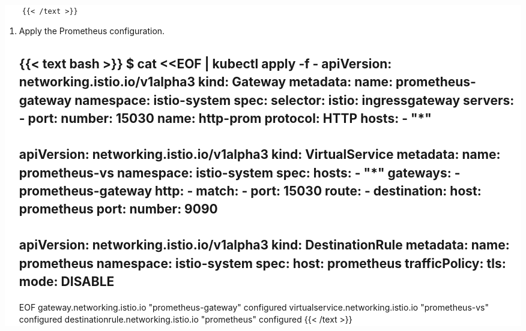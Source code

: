         {{< /text >}}

   1. Apply the Prometheus configuration.

        {{< text bash >}}
        $ cat <<EOF | kubectl apply -f -
        apiVersion: networking.istio.io/v1alpha3
        kind: Gateway
        metadata:
          name: prometheus-gateway
          namespace: istio-system
        spec:
          selector:
            istio: ingressgateway
          servers:
          - port:
              number: 15030
              name: http-prom
              protocol: HTTP
            hosts:
            - "*"
        ---
        apiVersion: networking.istio.io/v1alpha3
        kind: VirtualService
        metadata:
          name: prometheus-vs
          namespace: istio-system
        spec:
          hosts:
          - "*"
          gateways:
          - prometheus-gateway
          http:
          - match:
            - port: 15030
            route:
            - destination:
                host: prometheus
                port:
                  number: 9090
        ---
        apiVersion: networking.istio.io/v1alpha3
        kind: DestinationRule
        metadata:
          name: prometheus
          namespace: istio-system
        spec:
          host: prometheus
          trafficPolicy:
            tls:
              mode: DISABLE
        ---
        EOF
        gateway.networking.istio.io "prometheus-gateway" configured
        virtualservice.networking.istio.io "prometheus-vs" configured
        destinationrule.networking.istio.io "prometheus" configured
        {{< /text >}}
